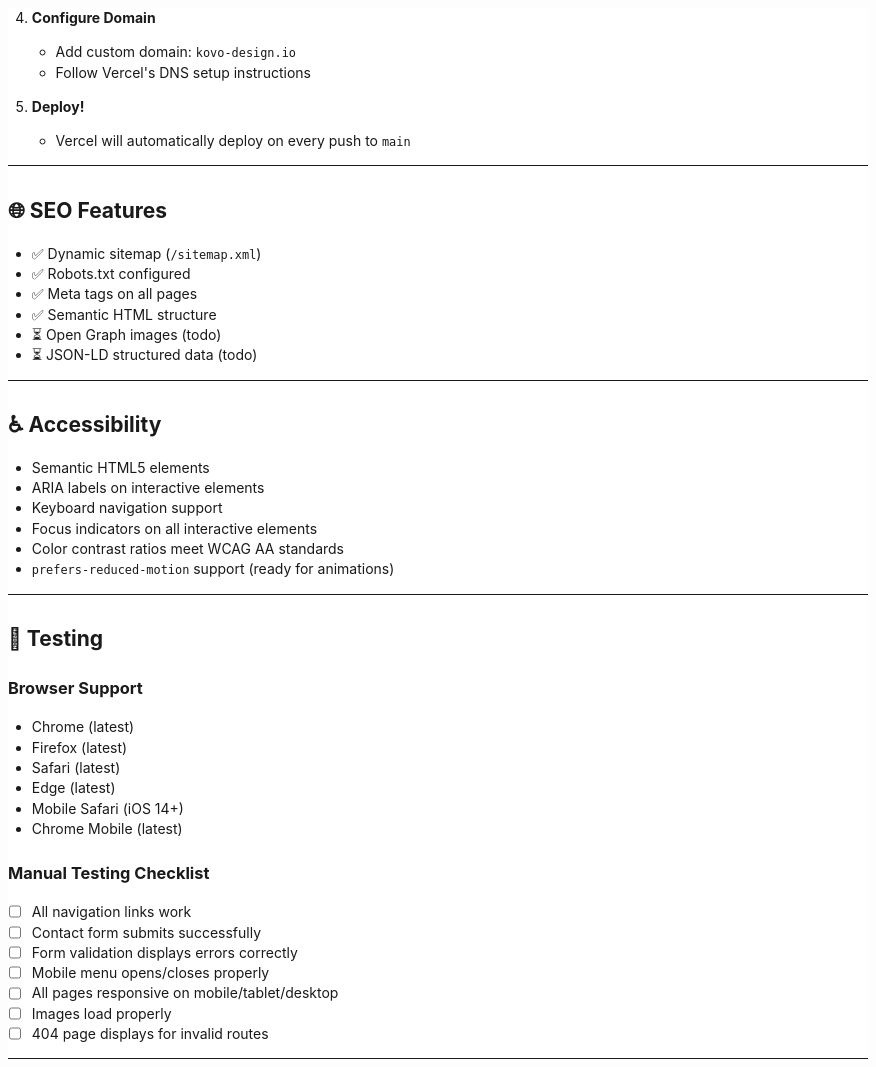 4. **Configure Domain**
   - Add custom domain: `kovo-design.io`
   - Follow Vercel's DNS setup instructions

5. **Deploy!**
   - Vercel will automatically deploy on every push to `main`

---

## 🌐 SEO Features

- ✅ Dynamic sitemap (`/sitemap.xml`)
- ✅ Robots.txt configured
- ✅ Meta tags on all pages
- ✅ Semantic HTML structure
- ⏳ Open Graph images (todo)
- ⏳ JSON-LD structured data (todo)

---

## ♿ Accessibility

- Semantic HTML5 elements
- ARIA labels on interactive elements
- Keyboard navigation support
- Focus indicators on all interactive elements
- Color contrast ratios meet WCAG AA standards
- `prefers-reduced-motion` support (ready for animations)

---

## 🧪 Testing

### Browser Support
- Chrome (latest)
- Firefox (latest)
- Safari (latest)
- Edge (latest)
- Mobile Safari (iOS 14+)
- Chrome Mobile (latest)

### Manual Testing Checklist
- [ ] All navigation links work
- [ ] Contact form submits successfully
- [ ] Form validation displays errors correctly
- [ ] Mobile menu opens/closes properly
- [ ] All pages responsive on mobile/tablet/desktop
- [ ] Images load properly
- [ ] 404 page displays for invalid routes

---

